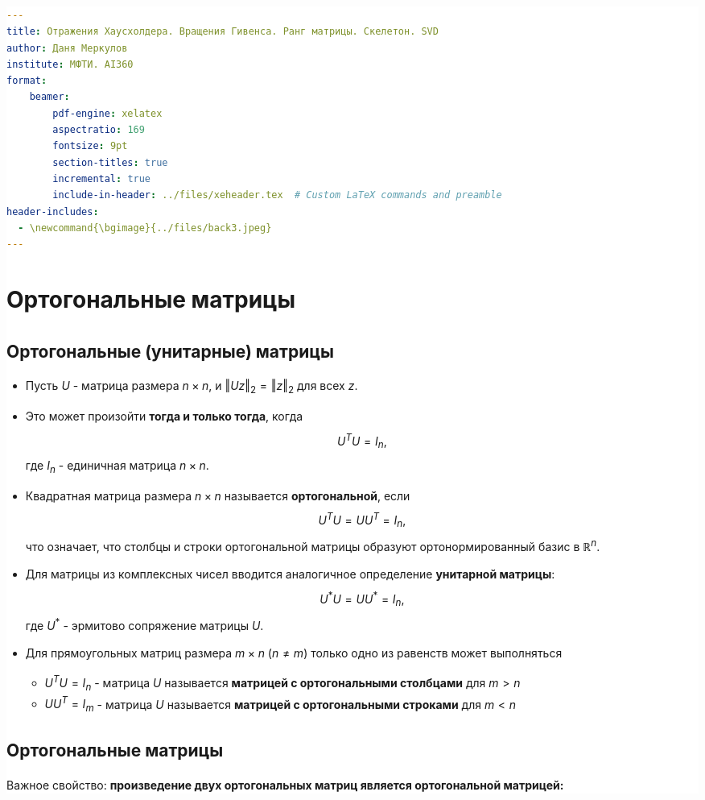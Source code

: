 ```yaml
---
title: Отражения Хаусхолдера. Вращения Гивенса. Ранг матрицы. Скелетон. SVD
author: Даня Меркулов
institute: МФТИ. AI360
format: 
    beamer:
        pdf-engine: xelatex
        aspectratio: 169
        fontsize: 9pt
        section-titles: true
        incremental: true
        include-in-header: ../files/xeheader.tex  # Custom LaTeX commands and preamble
header-includes:
  - \newcommand{\bgimage}{../files/back3.jpeg}
---
```


# Ортогональные матрицы

## Ортогональные (унитарные) матрицы

* Пусть $U$ - матрица размера $n \times n$, и $\Vert U z \Vert_2 = \Vert z \Vert_2$ для всех $z$. 

* Это может произойти **тогда и только тогда**, когда
    $$
    U^T U = I_n,
    $$
    где $I_n$ - единичная матрица $n \times n$.

* Квадратная матрица размера $n \times n$ называется **ортогональной**, если
    $$
    U^T U = UU^T = I_n, 
    $$
    что означает, что столбцы и строки ортогональной матрицы образуют ортонормированный базис в $\mathbb{R}^{n}$.
* Для матрицы из комплексных чисел вводится аналогичное определение **унитарной матрицы**:
    $$
    U^* U = UU^* = I_n,
    $$
    где $U^*$ - эрмитово сопряжение матрицы $U$.

* Для прямоугольных матриц размера $m\times n$ ($n\not= m$) только одно из равенств может выполняться
    * $U^T U = I_n$ - матрица $U$ называется **матрицей с ортогональными столбцами** для $m>n$
    * $UU^T = I_m$  - матрица $U$ называется **матрицей с ортогональными строками** для $m<n$

## Ортогональные матрицы

Важное свойство: **произведение двух ортогональных матриц является ортогональной матрицей:**  
